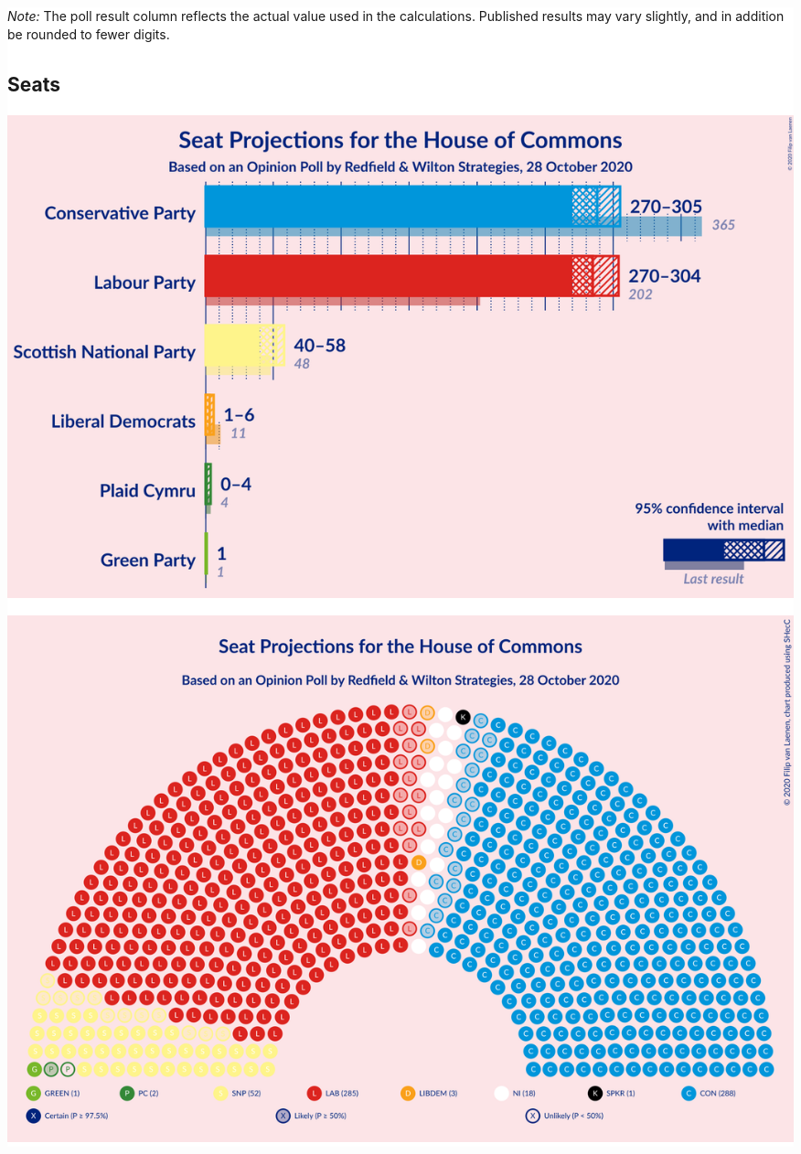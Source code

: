*Note:* The poll result column reflects the actual value used in the calculations. Published results may vary slightly, and in addition be rounded to fewer digits.

## Seats

![Graph with seats not yet produced](2020-10-28-RedfieldWiltonStrategies-seats.png "Seats")

![Graph with seating plan not yet produced](2020-10-28-RedfieldWiltonStrategies-seating-plan.png "Seating Plan")